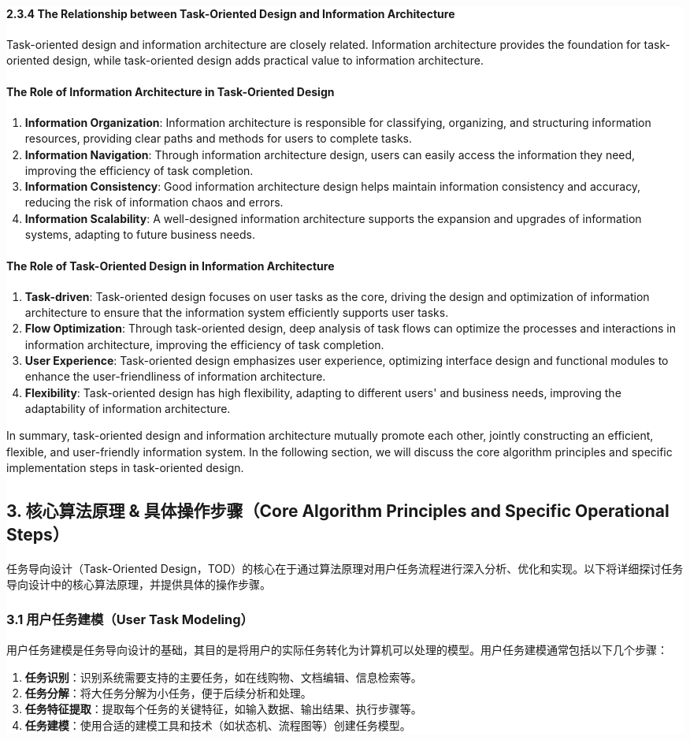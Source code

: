 #### 2.3.4 The Relationship between Task-Oriented Design and Information Architecture

Task-oriented design and information architecture are closely related. Information architecture provides the foundation for task-oriented design, while task-oriented design adds practical value to information architecture.

#### The Role of Information Architecture in Task-Oriented Design

1. **Information Organization**: Information architecture is responsible for classifying, organizing, and structuring information resources, providing clear paths and methods for users to complete tasks.
2. **Information Navigation**: Through information architecture design, users can easily access the information they need, improving the efficiency of task completion.
3. **Information Consistency**: Good information architecture design helps maintain information consistency and accuracy, reducing the risk of information chaos and errors.
4. **Information Scalability**: A well-designed information architecture supports the expansion and upgrades of information systems, adapting to future business needs.

#### The Role of Task-Oriented Design in Information Architecture

1. **Task-driven**: Task-oriented design focuses on user tasks as the core, driving the design and optimization of information architecture to ensure that the information system efficiently supports user tasks.
2. **Flow Optimization**: Through task-oriented design, deep analysis of task flows can optimize the processes and interactions in information architecture, improving the efficiency of task completion.
3. **User Experience**: Task-oriented design emphasizes user experience, optimizing interface design and functional modules to enhance the user-friendliness of information architecture.
4. **Flexibility**: Task-oriented design has high flexibility, adapting to different users' and business needs, improving the adaptability of information architecture.

In summary, task-oriented design and information architecture mutually promote each other, jointly constructing an efficient, flexible, and user-friendly information system. In the following section, we will discuss the core algorithm principles and specific implementation steps in task-oriented design.

## 3. 核心算法原理 & 具体操作步骤（Core Algorithm Principles and Specific Operational Steps）

任务导向设计（Task-Oriented Design，TOD）的核心在于通过算法原理对用户任务流程进行深入分析、优化和实现。以下将详细探讨任务导向设计中的核心算法原理，并提供具体的操作步骤。

### 3.1 用户任务建模（User Task Modeling）

用户任务建模是任务导向设计的基础，其目的是将用户的实际任务转化为计算机可以处理的模型。用户任务建模通常包括以下几个步骤：

1. **任务识别**：识别系统需要支持的主要任务，如在线购物、文档编辑、信息检索等。
2. **任务分解**：将大任务分解为小任务，便于后续分析和处理。
3. **任务特征提取**：提取每个任务的关键特征，如输入数据、输出结果、执行步骤等。
4. **任务建模**：使用合适的建模工具和技术（如状态机、流程图等）创建任务模型。
